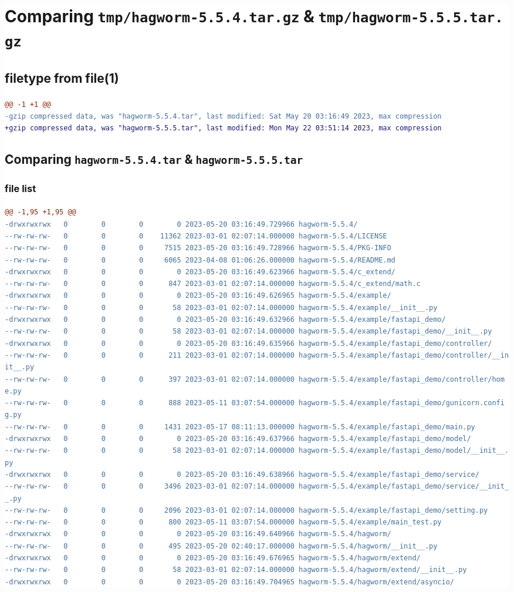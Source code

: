 # Comparing `tmp/hagworm-5.5.4.tar.gz` & `tmp/hagworm-5.5.5.tar.gz`

## filetype from file(1)

```diff
@@ -1 +1 @@
-gzip compressed data, was "hagworm-5.5.4.tar", last modified: Sat May 20 03:16:49 2023, max compression
+gzip compressed data, was "hagworm-5.5.5.tar", last modified: Mon May 22 03:51:14 2023, max compression
```

## Comparing `hagworm-5.5.4.tar` & `hagworm-5.5.5.tar`

### file list

```diff
@@ -1,95 +1,95 @@
-drwxrwxrwx   0        0        0        0 2023-05-20 03:16:49.729966 hagworm-5.5.4/
--rw-rw-rw-   0        0        0    11362 2023-03-01 02:07:14.000000 hagworm-5.5.4/LICENSE
--rw-rw-rw-   0        0        0     7515 2023-05-20 03:16:49.728966 hagworm-5.5.4/PKG-INFO
--rw-rw-rw-   0        0        0     6065 2023-04-08 01:06:26.000000 hagworm-5.5.4/README.md
-drwxrwxrwx   0        0        0        0 2023-05-20 03:16:49.623966 hagworm-5.5.4/c_extend/
--rw-rw-rw-   0        0        0      847 2023-03-01 02:07:14.000000 hagworm-5.5.4/c_extend/math.c
-drwxrwxrwx   0        0        0        0 2023-05-20 03:16:49.626965 hagworm-5.5.4/example/
--rw-rw-rw-   0        0        0       58 2023-03-01 02:07:14.000000 hagworm-5.5.4/example/__init__.py
-drwxrwxrwx   0        0        0        0 2023-05-20 03:16:49.632966 hagworm-5.5.4/example/fastapi_demo/
--rw-rw-rw-   0        0        0       58 2023-03-01 02:07:14.000000 hagworm-5.5.4/example/fastapi_demo/__init__.py
-drwxrwxrwx   0        0        0        0 2023-05-20 03:16:49.635966 hagworm-5.5.4/example/fastapi_demo/controller/
--rw-rw-rw-   0        0        0      211 2023-03-01 02:07:14.000000 hagworm-5.5.4/example/fastapi_demo/controller/__init__.py
--rw-rw-rw-   0        0        0      397 2023-03-01 02:07:14.000000 hagworm-5.5.4/example/fastapi_demo/controller/home.py
--rw-rw-rw-   0        0        0      888 2023-05-11 03:07:54.000000 hagworm-5.5.4/example/fastapi_demo/gunicorn.config.py
--rw-rw-rw-   0        0        0     1431 2023-05-17 08:11:13.000000 hagworm-5.5.4/example/fastapi_demo/main.py
-drwxrwxrwx   0        0        0        0 2023-05-20 03:16:49.637966 hagworm-5.5.4/example/fastapi_demo/model/
--rw-rw-rw-   0        0        0       58 2023-03-01 02:07:14.000000 hagworm-5.5.4/example/fastapi_demo/model/__init__.py
-drwxrwxrwx   0        0        0        0 2023-05-20 03:16:49.638966 hagworm-5.5.4/example/fastapi_demo/service/
--rw-rw-rw-   0        0        0     3496 2023-03-01 02:07:14.000000 hagworm-5.5.4/example/fastapi_demo/service/__init__.py
--rw-rw-rw-   0        0        0     2096 2023-03-01 02:07:14.000000 hagworm-5.5.4/example/fastapi_demo/setting.py
--rw-rw-rw-   0        0        0      800 2023-05-11 03:07:54.000000 hagworm-5.5.4/example/main_test.py
-drwxrwxrwx   0        0        0        0 2023-05-20 03:16:49.640966 hagworm-5.5.4/hagworm/
--rw-rw-rw-   0        0        0      495 2023-05-20 02:40:17.000000 hagworm-5.5.4/hagworm/__init__.py
-drwxrwxrwx   0        0        0        0 2023-05-20 03:16:49.676965 hagworm-5.5.4/hagworm/extend/
--rw-rw-rw-   0        0        0       58 2023-03-01 02:07:14.000000 hagworm-5.5.4/hagworm/extend/__init__.py
-drwxrwxrwx   0        0        0        0 2023-05-20 03:16:49.704965 hagworm-5.5.4/hagworm/extend/asyncio/
```